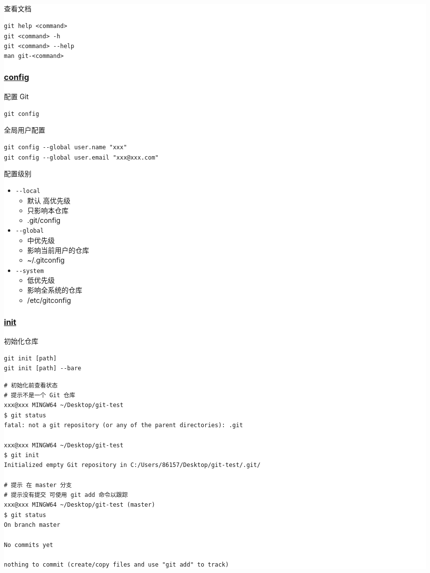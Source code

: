 查看文档

```git
git help <command>
git <command> -h
git <command> --help
man git-<command>
```

### [config](https://git-scm.com/docs/git-config)

配置 Git

```git
git config
```

全局用户配置

```git
git config --global user.name "xxx"
git config --global user.email "xxx@xxx.com"
```

配置级别

* `--local`
  * 默认 高优先级
  * 只影响本仓库
  * .git/config
* `--global`
  * 中优先级
  * 影响当前用户的仓库
  * ~/.gitconfig
* `--system`
  * 低优先级
  * 影响全系统的仓库
  * /etc/gitconfig

### [init](https://git-scm.com/docs/git-init)

初始化仓库

```git
git init [path]
git init [path] --bare
```

```git {5,8,15,17,19}
# 初始化前查看状态
# 提示不是一个 Git 仓库
xxx@xxx MINGW64 ~/Desktop/git-test
$ git status
fatal: not a git repository (or any of the parent directories): .git

xxx@xxx MINGW64 ~/Desktop/git-test
$ git init
Initialized empty Git repository in C:/Users/86157/Desktop/git-test/.git/

# 提示 在 master 分支 
# 提示没有提交 可使用 git add 命令以跟踪
xxx@xxx MINGW64 ~/Desktop/git-test (master)
$ git status
On branch master

No commits yet

nothing to commit (create/copy files and use "git add" to track)
```
